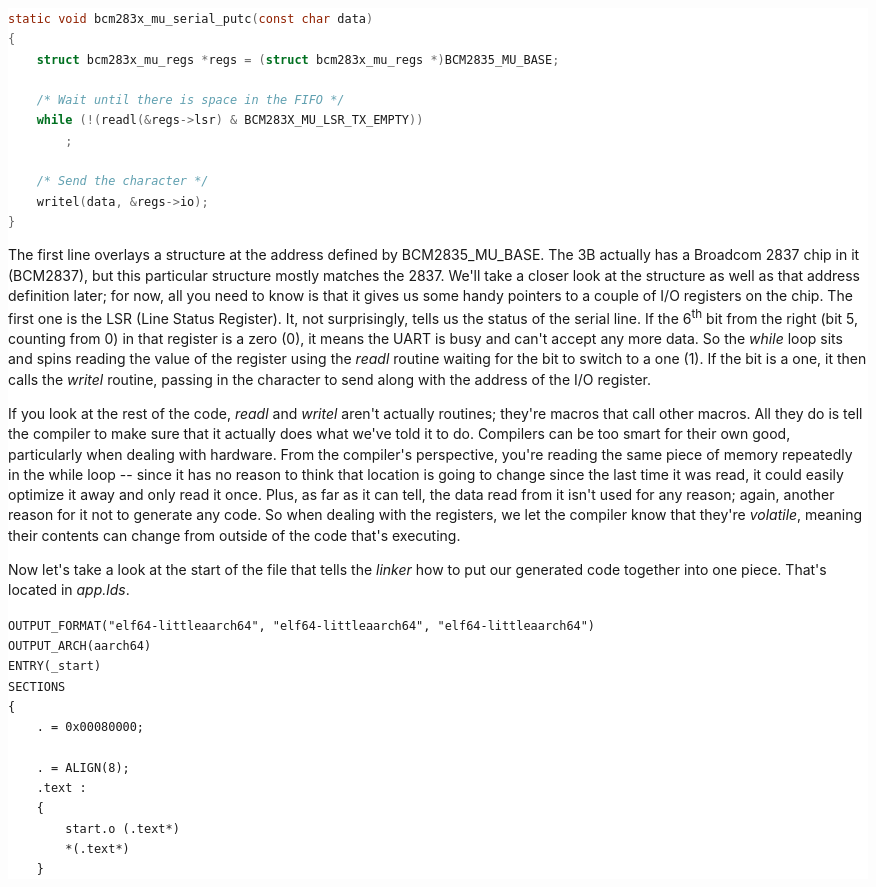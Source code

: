 ~~~ c
static void bcm283x_mu_serial_putc(const char data)
{
	struct bcm283x_mu_regs *regs = (struct bcm283x_mu_regs *)BCM2835_MU_BASE;

	/* Wait until there is space in the FIFO */
	while (!(readl(&regs->lsr) & BCM283X_MU_LSR_TX_EMPTY))
		;

	/* Send the character */
	writel(data, &regs->io);
}
~~~

The first line overlays a structure at the address defined by BCM2835_MU_BASE. The 3B actually has a Broadcom 2837 chip in it (BCM2837), but this particular structure mostly matches the 2837. We'll take a closer look at the structure as well as that address definition later; for now, all you need to know is that it gives us some handy pointers to a couple of I/O registers on the chip. The first one is the LSR (Line Status Register). It, not surprisingly, tells us the status of the serial line. If the 6<sup>th</sup> bit from the right (bit 5, counting from 0) in that register is a zero (0), it means the UART is busy and can't accept any more data. So the *while* loop sits and spins reading the value of the register using the *readl* routine waiting for the bit to switch to a one (1). If the bit is a one, it then calls the *writel* routine, passing in the character to send along with the address of the I/O register.

If you look at the rest of the code, *readl* and *writel* aren't actually routines; they're macros that call other macros. All they do is tell the compiler to make sure that it actually does what we've told it to do. Compilers can be too smart for their own good, particularly when dealing with hardware. From the compiler's perspective, you're reading the same piece of memory repeatedly in the while loop -- since it has no reason to think that location is going to change since the last time it was read, it could easily optimize it away and only read it once. Plus, as far as it can tell, the data read from it isn't used for any reason; again, another reason for it not to generate any code. So when dealing with the registers, we let the compiler know that they're *volatile*, meaning their contents can change from outside of the code that's executing.

Now let's take a look at the start of the file that tells the *linker* how to put our generated code together into one piece. That's located in *app.lds*.

~~~
OUTPUT_FORMAT("elf64-littleaarch64", "elf64-littleaarch64", "elf64-littleaarch64")
OUTPUT_ARCH(aarch64)
ENTRY(_start)
SECTIONS
{
	. = 0x00080000;

	. = ALIGN(8);
	.text :
	{
		start.o (.text*)
		*(.text*)
	}
~~~
